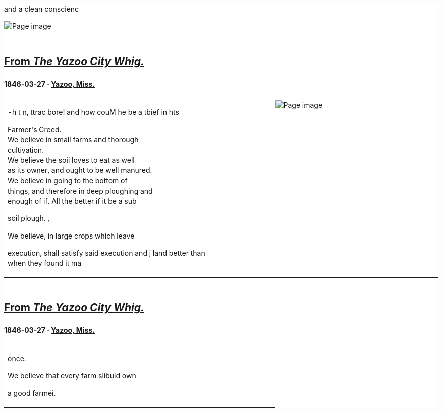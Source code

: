 and a clean conscienc
</td><td style="width: 50%; max-height: 75%; margin: auto; display: block;">
<img alt="Page image" src="https://tile.loc.gov/image-services/iiif/service:ndnp:msar:batch_msar_goldenharvest_ver01:data:sn87090028:00295877959:1846022101:0652/pct:63.960674,15.173736,29.213483,15.861913/!600,600/0/default.jpg"/>
</td>
</tr></table>

---

## [From _The Yazoo City Whig._](https://www.loc.gov/resource/sn84020019/1846-03-27/ed-1/?sp=1)

#### 1846-03-27 &middot; [Yazoo, Miss.](http://dbpedia.org/resource/Yazoo_City%2C_Mississippi)

<table style="width: 100%;"><tr><td style="width: 50%">

-h t n, ttrac bore! and how couM he be a tbief in hts  
  
Farmer&#x27;s Creed.  
We believe in small farms and thorough  
cultivation.  
We believe the soil loves to eat as well  
as its owner, and ought to be well manured.  
We believe in going to the bottom of  
things, and therefore in deep ploughing and  
enough of if. All the better if it be a sub  
  
soil plough. ,  
  
We believe, in large crops which leave  
  
execution, shall satisfy said execution and j land better than when they found it ma
</td><td style="width: 50%; max-height: 75%; margin: auto; display: block;">
<img alt="Page image" src="https://tile.loc.gov/image-services/iiif/service:ndnp:msar:batch_msar_cloudchaser_ver01:data:sn84020019:00295877571:1846032701:0202/pct:43.724755,63.295357,50.418350,12.037833/!600,600/0/default.jpg"/>
</td>
</tr></table>

---

## [From _The Yazoo City Whig._](https://www.loc.gov/resource/sn84020019/1846-03-27/ed-1/?sp=1)

#### 1846-03-27 &middot; [Yazoo, Miss.](http://dbpedia.org/resource/Yazoo_City%2C_Mississippi)

<table style="width: 100%;"><tr><td style="width: 50%">

  
  
once.  
  
We believe that every farm slibuld own  
  
a good farmei.  
  